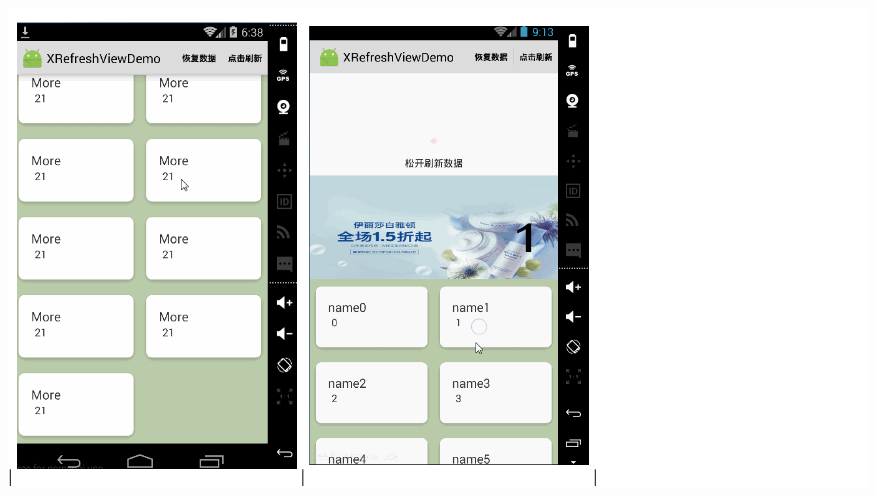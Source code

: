 | <img src="gif/xrefresh_releasetoloadmore.gif" width="280" height="475" /> | <img src="gif/xrefresh_banner.gif" width="280" height="475" /> |